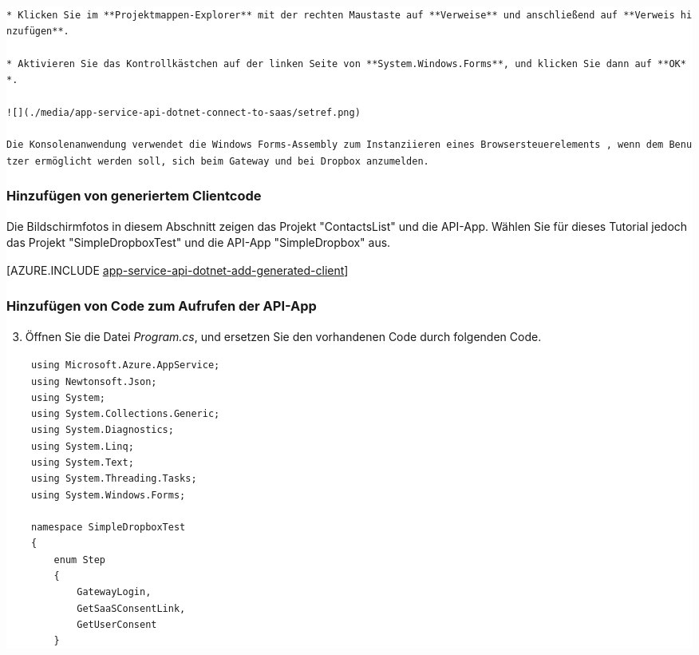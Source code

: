 	* Klicken Sie im **Projektmappen-Explorer** mit der rechten Maustaste auf **Verweise** und anschließend auf **Verweis hinzufügen**.

	* Aktivieren Sie das Kontrollkästchen auf der linken Seite von **System.Windows.Forms**, und klicken Sie dann auf **OK**.
	 
	![](./media/app-service-api-dotnet-connect-to-saas/setref.png)

	Die Konsolenanwendung verwendet die Windows Forms-Assembly zum Instanziieren eines Browsersteuerelements , wenn dem Benutzer ermöglicht werden soll, sich beim Gateway und bei Dropbox anzumelden.

### Hinzufügen von generiertem Clientcode

Die Bildschirmfotos in diesem Abschnitt zeigen das Projekt "ContactsList" und die API-App. Wählen Sie für dieses Tutorial jedoch das Projekt "SimpleDropboxTest" und die API-App "SimpleDropbox" aus.

[AZURE.INCLUDE [app-service-api-dotnet-add-generated-client](../../includes/app-service-api-dotnet-add-generated-client.md)]

### Hinzufügen von Code zum Aufrufen der API-App

3. Öffnen Sie die Datei *Program.cs*, und ersetzen Sie den vorhandenen Code durch folgenden Code.
		
		using Microsoft.Azure.AppService;
		using Newtonsoft.Json;
		using System;
		using System.Collections.Generic;
		using System.Diagnostics;
		using System.Linq;
		using System.Text;
		using System.Threading.Tasks;
		using System.Windows.Forms;
		
		namespace SimpleDropboxTest
		{
		    enum Step
		    {
		        GatewayLogin,
		        GetSaaSConsentLink,
		        GetUserConsent
		    }
		